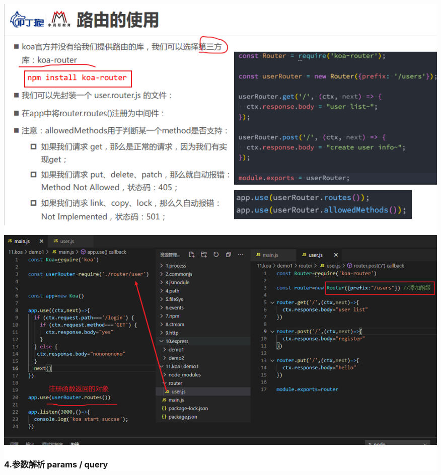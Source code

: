 ![image-20210414152301910](4.node.assets/image-20210414152301910.png)

![image-20210414152448542](4.node.assets/image-20210414152448542.png)

### 4.参数解析 params / query
